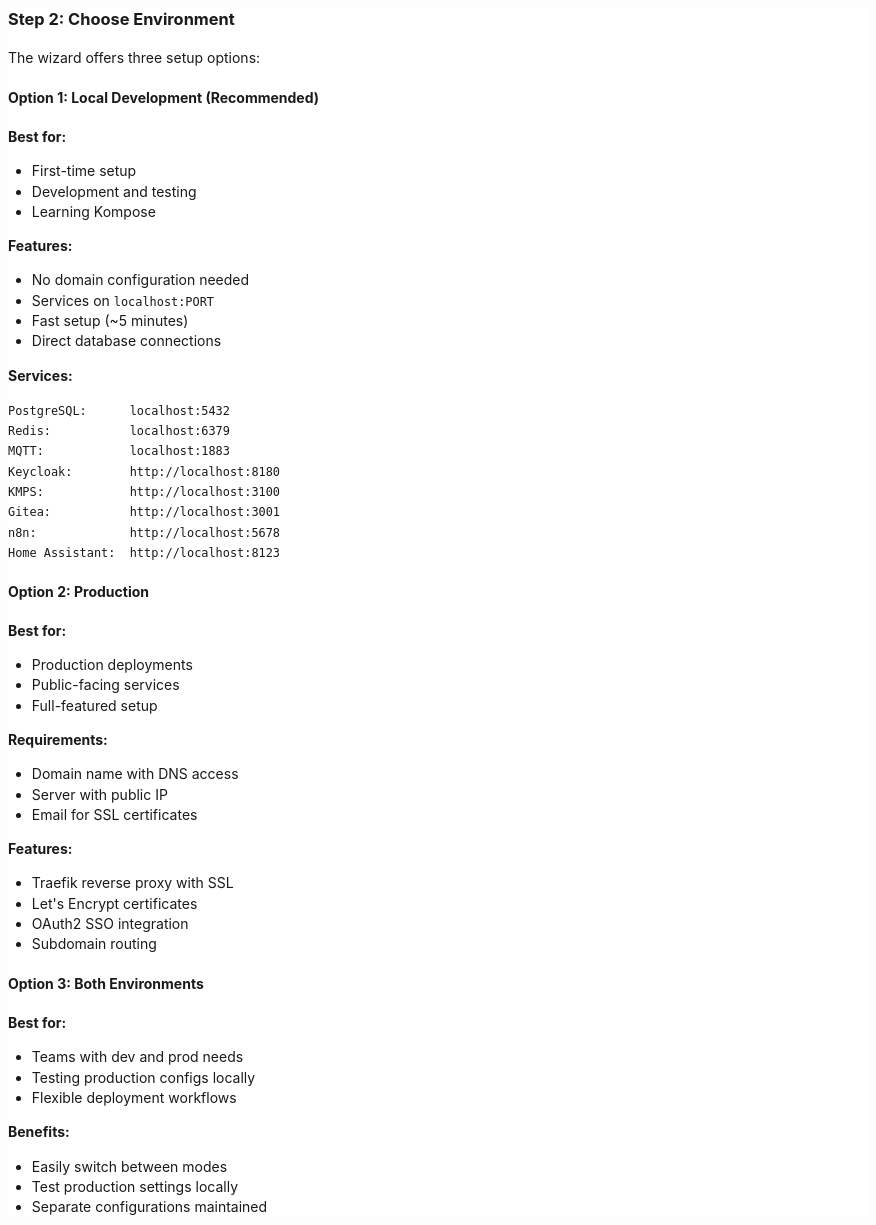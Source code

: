 ### Step 2: Choose Environment

The wizard offers three setup options:

#### Option 1: Local Development (Recommended)

**Best for:**
- First-time setup
- Development and testing
- Learning Kompose

**Features:**
- No domain configuration needed
- Services on `localhost:PORT`
- Fast setup (~5 minutes)
- Direct database connections

**Services:**
```
PostgreSQL:      localhost:5432
Redis:           localhost:6379
MQTT:            localhost:1883
Keycloak:        http://localhost:8180
KMPS:            http://localhost:3100
Gitea:           http://localhost:3001
n8n:             http://localhost:5678
Home Assistant:  http://localhost:8123
```

#### Option 2: Production

**Best for:**
- Production deployments
- Public-facing services
- Full-featured setup

**Requirements:**
- Domain name with DNS access
- Server with public IP
- Email for SSL certificates

**Features:**
- Traefik reverse proxy with SSL
- Let's Encrypt certificates
- OAuth2 SSO integration
- Subdomain routing

#### Option 3: Both Environments

**Best for:**
- Teams with dev and prod needs
- Testing production configs locally
- Flexible deployment workflows

**Benefits:**
- Easily switch between modes
- Test production settings locally
- Separate configurations maintained
